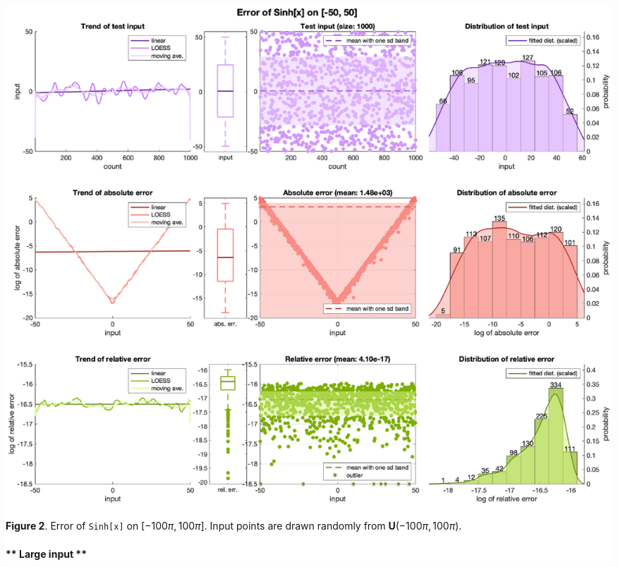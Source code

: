 ![Sinh_Medium](Figures/Sinh_Medium.eps)

__Figure 2__. Error of `Sinh[x]` on $[-100\pi,\,100\pi]$. Input points are drawn randomly from $\mathbf{U}(-100\pi,\,100\pi)$.

#### ** Large input **